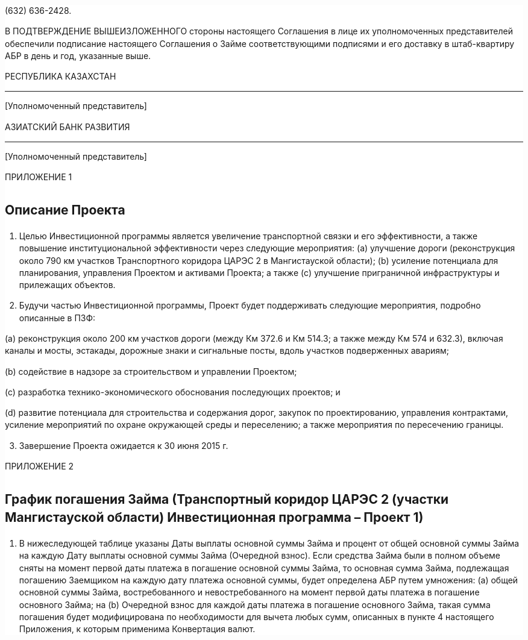 (632) 636-2428.

В ПОДТВЕРЖДЕНИЕ ВЫШЕИЗЛОЖЕННОГО стороны настоящего Соглашения в лице их уполномоченных представителей обеспечили подписание настоящего Соглашения о Займе соответствующими подписями и его доставку в штаб-квартиру АБР в день и год, указанные выше.

РЕСПУБЛИКА КАЗАХСТАН

______________________________

[Уполномоченный представитель]

АЗИАТСКИЙ БАНК РАЗВИТИЯ

______________________________

[Уполномоченный представитель]

ПРИЛОЖЕНИЕ 1

## Описание Проекта

1. Целью Инвестиционной программы является увеличение транспортной связки и его эффективности, а также повышение институциональной эффективности через следующие мероприятия: (a) улучшение дороги (реконструкция около 790 км участков Транспортного коридора ЦАРЭС 2 в Мангистауской области); (b) усиление потенциала для планирования, управления Проектом и активами Проекта; а также (c) улучшение приграничной инфраструктуры и прилежащих объектов.

2. Будучи частью Инвестиционной программы, Проект будет поддерживать следующие мероприятия, подробно описанные в ПЗФ:

(a) реконструкция около 200 км участков дороги (между Км 372.6 и Км 514.3; а также между Км 574 и 632.3), включая каналы и мосты, эстакады, дорожные знаки и сигнальные посты, вдоль участков подверженных авариям;

(b) содействие в надзоре за строительством и управлении Проектом;

(c) разработка технико-экономического обоснования последующих проектов; и

(d) развитие потенциала для строительства и содержания дорог, закупок по проектированию, управления контрактами, усиление мероприятий по охране окружающей среды и переселению; а также мероприятия по пересечению границы.

3. Завершение Проекта ожидается к 30 июня 2015 г.

ПРИЛОЖЕНИЕ 2

## График погашения Займа (Транспортный коридор ЦАРЭС 2 (участки Мангистауской области) Инвестиционная программа – Проект 1)

1. В нижеследующей таблице указаны Даты выплаты основной суммы Займа и процент от общей основной суммы Займа на каждую Дату выплаты основной суммы Займа (Очередной взнос). Если средства Займа были в полном объеме сняты на момент первой даты платежа в погашение основной суммы Займа, то основная сумма Займа, подлежащая погашению Заемщиком на каждую дату платежа основной суммы, будет определена АБР путем умножения: (a) общей основной суммы Займа, востребованного и невостребованного на момент первой даты платежа в погашение основного Займа; на (b) Очередной взнос для каждой даты платежа в погашение основного Займа, такая сумма погашения будет модифицирована по необходимости для вычета любых сумм, описанных в пункте 4 настоящего Приложения, к которым применима Конвертация валют.
